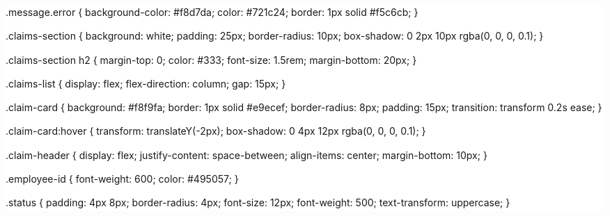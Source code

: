 .message.error {
  background-color: #f8d7da;
  color: #721c24;
  border: 1px solid #f5c6cb;
}

.claims-section {
  background: white;
  padding: 25px;
  border-radius: 10px;
  box-shadow: 0 2px 10px rgba(0, 0, 0, 0.1);
}

.claims-section h2 {
  margin-top: 0;
  color: #333;
  font-size: 1.5rem;
  margin-bottom: 20px;
}

.claims-list {
  display: flex;
  flex-direction: column;
  gap: 15px;
}

.claim-card {
  background: #f8f9fa;
  border: 1px solid #e9ecef;
  border-radius: 8px;
  padding: 15px;
  transition: transform 0.2s ease;
}

.claim-card:hover {
  transform: translateY(-2px);
  box-shadow: 0 4px 12px rgba(0, 0, 0, 0.1);
}

.claim-header {
  display: flex;
  justify-content: space-between;
  align-items: center;
  margin-bottom: 10px;
}

.employee-id {
  font-weight: 600;
  color: #495057;
}

.status {
  padding: 4px 8px;
  border-radius: 4px;
  font-size: 12px;
  font-weight: 500;
  text-transform: uppercase;
}
